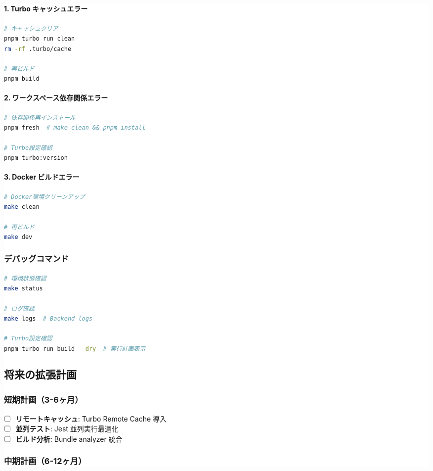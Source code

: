 #### 1. Turbo キャッシュエラー

```bash
# キャッシュクリア
pnpm turbo run clean
rm -rf .turbo/cache

# 再ビルド
pnpm build
```

#### 2. ワークスペース依存関係エラー

```bash
# 依存関係再インストール
pnpm fresh  # make clean && pnpm install

# Turbo設定確認
pnpm turbo:version
```

#### 3. Docker ビルドエラー

```bash
# Docker環境クリーンアップ
make clean

# 再ビルド
make dev
```

### デバッグコマンド

```bash
# 環境状態確認
make status

# ログ確認
make logs  # Backend logs

# Turbo設定確認
pnpm turbo run build --dry  # 実行計画表示
```

## 将来の拡張計画

### 短期計画（3-6ヶ月）

- [ ] **リモートキャッシュ**: Turbo Remote Cache 導入
- [ ] **並列テスト**: Jest 並列実行最適化
- [ ] **ビルド分析**: Bundle analyzer 統合

### 中期計画（6-12ヶ月）
